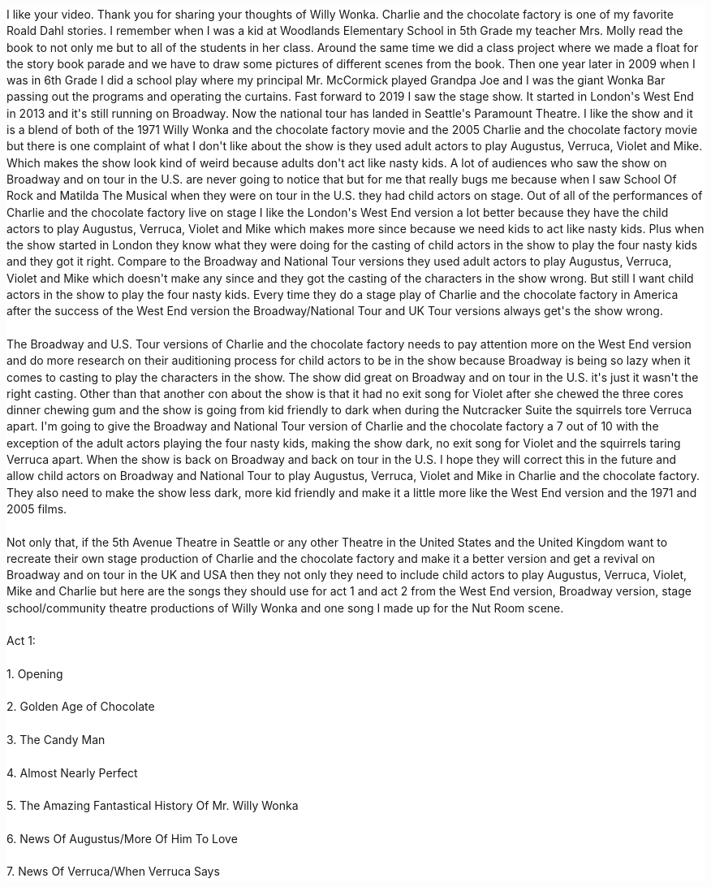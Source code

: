  I like your video. Thank you for sharing your thoughts of Willy Wonka. Charlie and the chocolate factory is one of my favorite Roald Dahl stories. I remember when I was a kid at Woodlands Elementary School in 5th Grade my teacher Mrs. Molly read the book to not only me but to all of the students in her class. Around the same time we did a class project where we made a float for the story book parade and we have to draw some pictures of different scenes from the book. Then one year later in 2009 when I was in 6th Grade I did a school play where my principal Mr. McCormick played Grandpa Joe and I was the giant Wonka Bar passing out the programs and operating the curtains. Fast forward to 2019 I saw the stage show. It started in London&#39;s West End in 2013 and it&#39;s still running on Broadway. Now the national tour has landed in Seattle&#39;s Paramount Theatre. I like the show and it is a blend of both of the 1971 Willy Wonka and the chocolate factory movie and the 2005 Charlie and the chocolate factory movie but there is one complaint of what I don&#39;t like about the show is they used adult actors to play Augustus, Verruca, Violet and Mike. Which makes the show look kind of weird because adults don&#39;t act like nasty kids. A lot of audiences who saw the show on Broadway and on tour in the U.S. are never going to notice that but for me that really bugs me because when I saw School Of Rock and Matilda The Musical when they were on tour in the U.S. they had child actors on stage. Out of all of the performances of Charlie and the chocolate factory live on stage I like the London&#39;s West End version a lot better because they have the child actors to play Augustus, Verruca, Violet and Mike which makes more since because we need kids to act like nasty kids. Plus when the show started in London they know what they were doing for the casting of child actors in the show to play the four nasty kids and they got it right. Compare to the Broadway and National Tour versions they used adult actors to play Augustus, Verruca, Violet and Mike which doesn&#39;t make any since and they got the casting of the characters in the show wrong. But still I want child actors in the show to play the four nasty kids. Every time they do a stage play of Charlie and the chocolate factory in America after the success of the West End version the Broadway/National Tour and UK Tour versions always get&#39;s the show wrong. 
<br>
<br>The Broadway and U.S. Tour versions of Charlie and the chocolate factory needs to pay attention more on the West End version and do more research on their auditioning process for child actors to be in the show because Broadway is being so lazy when it comes to casting to play the characters in the show. The show did great on Broadway and on tour in the U.S. it&#39;s just it wasn&#39;t the right casting. Other than that another con about the show is that it had no exit song for Violet after she chewed the three cores dinner chewing gum and the show is going from kid friendly to dark when during the Nutcracker Suite the squirrels tore Verruca apart. I&#39;m going to give the Broadway and National Tour version of Charlie and the chocolate factory a 7 out of 10 with the exception of the adult actors playing the four nasty kids, making the show dark, no exit song for Violet and the squirrels taring Verruca apart.  When the show is back on Broadway and back on tour in the U.S. I hope they will correct this in the future and allow child actors on Broadway and National Tour to play Augustus, Verruca, Violet and Mike in Charlie and the chocolate factory. They also need to make the show less dark, more kid friendly and make it a little more like the West End version and the 1971 and 2005 films.
<br>
<br>Not only that, if the 5th Avenue Theatre in Seattle or any other Theatre in the United States and the United Kingdom want to recreate their own stage production of Charlie and the chocolate factory and make it a better version and get a revival on Broadway and on tour in the UK and USA then they not only they need to include child actors to play Augustus, Verruca, Violet, Mike and Charlie but here are the songs they should use for act 1 and act 2 from the West End version, Broadway version, stage school/community theatre productions of Willy Wonka and one song I made up for the Nut Room scene.
<br>
<br>Act 1:
<br>
<br>1. Opening
<br>
<br>2. Golden Age of Chocolate
<br>
<br>3. The Candy Man
<br>
<br>4. Almost Nearly Perfect
<br>
<br>5. The Amazing Fantastical History Of Mr. Willy Wonka
<br>
<br>6. News Of Augustus/More Of Him To Love
<br>
<br>7. News Of Verruca/When Verruca Says